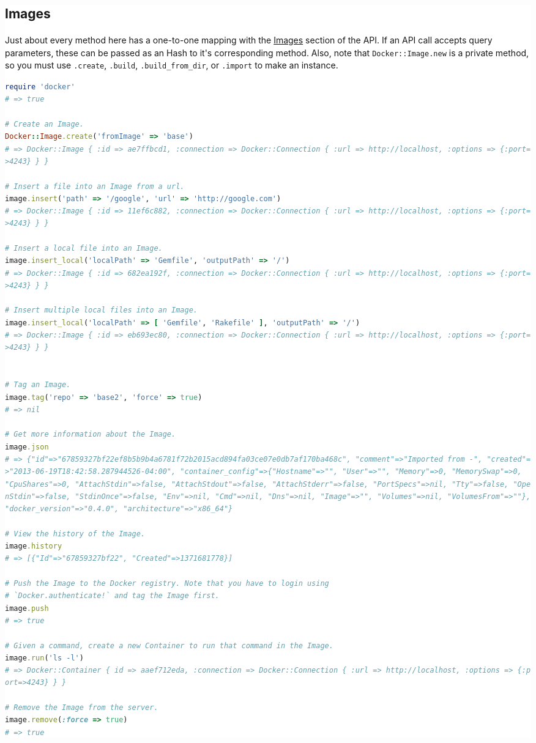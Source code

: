 ## Images
Just about every method here has a one-to-one mapping with the [Images](http://docs.docker.io/en/latest/reference/api/docker_remote_api_v1.10/#images) section of the API. If an API call accepts query parameters, these can be passed as an Hash to it's corresponding method. Also, note that `Docker::Image.new` is a private method, so you must use `.create`, `.build`, `.build_from_dir`, or `.import` to make an instance.

```ruby
require 'docker'
# => true

# Create an Image.
Docker::Image.create('fromImage' => 'base')
# => Docker::Image { :id => ae7ffbcd1, :connection => Docker::Connection { :url => http://localhost, :options => {:port=>4243} } }

# Insert a file into an Image from a url.
image.insert('path' => '/google', 'url' => 'http://google.com')
# => Docker::Image { :id => 11ef6c882, :connection => Docker::Connection { :url => http://localhost, :options => {:port=>4243} } }

# Insert a local file into an Image.
image.insert_local('localPath' => 'Gemfile', 'outputPath' => '/')
# => Docker::Image { :id => 682ea192f, :connection => Docker::Connection { :url => http://localhost, :options => {:port=>4243} } }

# Insert multiple local files into an Image.
image.insert_local('localPath' => [ 'Gemfile', 'Rakefile' ], 'outputPath' => '/')
# => Docker::Image { :id => eb693ec80, :connection => Docker::Connection { :url => http://localhost, :options => {:port=>4243} } }


# Tag an Image.
image.tag('repo' => 'base2', 'force' => true)
# => nil

# Get more information about the Image.
image.json
# => {"id"=>"67859327bf22ef8b5b9b4a6781f72b2015acd894fa03ce07e0db7af170ba468c", "comment"=>"Imported from -", "created"=>"2013-06-19T18:42:58.287944526-04:00", "container_config"=>{"Hostname"=>"", "User"=>"", "Memory"=>0, "MemorySwap"=>0, "CpuShares"=>0, "AttachStdin"=>false, "AttachStdout"=>false, "AttachStderr"=>false, "PortSpecs"=>nil, "Tty"=>false, "OpenStdin"=>false, "StdinOnce"=>false, "Env"=>nil, "Cmd"=>nil, "Dns"=>nil, "Image"=>"", "Volumes"=>nil, "VolumesFrom"=>""}, "docker_version"=>"0.4.0", "architecture"=>"x86_64"}

# View the history of the Image.
image.history
# => [{"Id"=>"67859327bf22", "Created"=>1371681778}]

# Push the Image to the Docker registry. Note that you have to login using
# `Docker.authenticate!` and tag the Image first.
image.push
# => true

# Given a command, create a new Container to run that command in the Image.
image.run('ls -l')
# => Docker::Container { id => aaef712eda, :connection => Docker::Connection { :url => http://localhost, :options => {:port=>4243} } }

# Remove the Image from the server.
image.remove(:force => true)
# => true

```